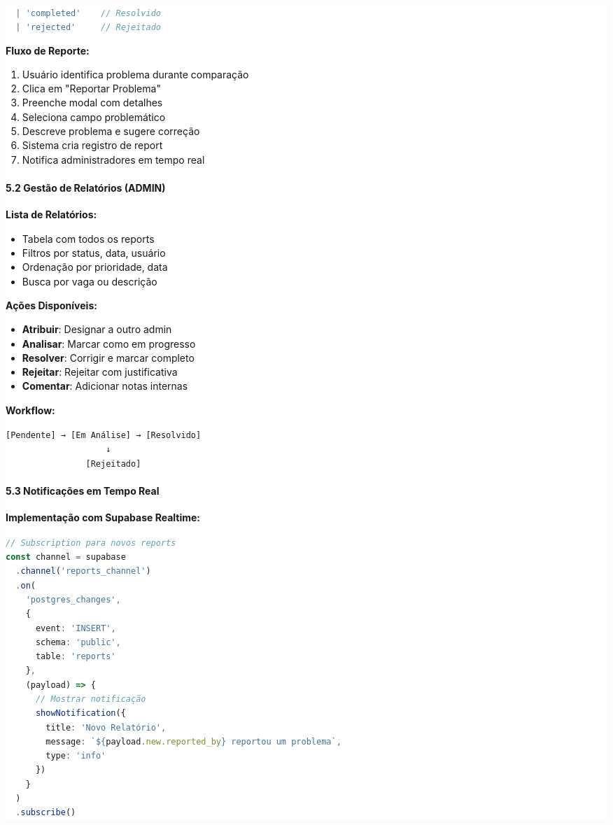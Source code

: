 ```typescript
  | 'completed'    // Resolvido
  | 'rejected'     // Rejeitado
```

**Fluxo de Reporte:**
1. Usuário identifica problema durante comparação
2. Clica em "Reportar Problema"
3. Preenche modal com detalhes
4. Seleciona campo problemático
5. Descreve problema e sugere correção
6. Sistema cria registro de report
7. Notifica administradores em tempo real

#### 5.2 Gestão de Relatórios (ADMIN)

**Lista de Relatórios:**
- Tabela com todos os reports
- Filtros por status, data, usuário
- Ordenação por prioridade, data
- Busca por vaga ou descrição

**Ações Disponíveis:**
- **Atribuir**: Designar a outro admin
- **Analisar**: Marcar como em progresso
- **Resolver**: Corrigir e marcar completo
- **Rejeitar**: Rejeitar com justificativa
- **Comentar**: Adicionar notas internas

**Workflow:**
```
[Pendente] → [Em Análise] → [Resolvido]
                    ↓
                [Rejeitado]
```

#### 5.3 Notificações em Tempo Real

**Implementação com Supabase Realtime:**
```typescript
// Subscription para novos reports
const channel = supabase
  .channel('reports_channel')
  .on(
    'postgres_changes',
    {
      event: 'INSERT',
      schema: 'public',
      table: 'reports'
    },
    (payload) => {
      // Mostrar notificação
      showNotification({
        title: 'Novo Relatório',
        message: `${payload.new.reported_by} reportou um problema`,
        type: 'info'
      })
    }
  )
  .subscribe()
```
